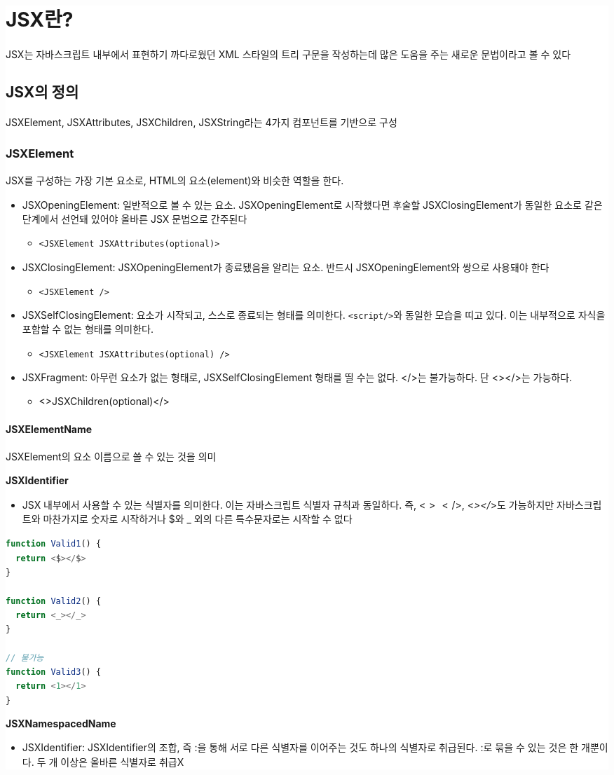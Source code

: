 # JSX란?

JSX는 자바스크립트 내부에서 표현하기 까다로웠던 XML 스타일의 트리 구문을 작성하는데 많은 도움을 주는 새로운 문법이라고 볼 수 있다

## JSX의 정의

JSXElement, JSXAttributes, JSXChildren, JSXString라는 4가지 컴포넌트를 기반으로 구성

### JSXElement

JSX를 구성하는 가장 기본 요소로, HTML의 요소(element)와 비슷한 역할을 한다.

- JSXOpeningElement: 일반적으로 볼 수 있는 요소. JSXOpeningElement로 시작했다면 후술할 JSXClosingElement가 동일한 요소로 같은 단계에서 선언돼 있어야 올바른 JSX 문법으로 간주된다

  - `<JSXElement JSXAttributes(optional)>`

- JSXClosingElement: JSXOpeningElement가 종료됐음을 알리는 요소. 반드시 JSXOpeningElement와 쌍으로 사용돼야 한다

  - `<JSXElement />`

- JSXSelfClosingElement: 요소가 시작되고, 스스로 종료되는 형태를 의미한다. `<script/>`와 동일한 모습을 띠고 있다. 이는 내부적으로 자식을 포함할 수 없는 형태를 의미한다.

  - `<JSXElement JSXAttributes(optional) />`

- JSXFragment: 아무런 요소가 없는 형태로, JSXSelfClosingElement 형태를 띨 수는 없다. </>는 불가능하다. 단 <></>는 가능하다.
  - <>JSXChildren(optional)</>

#### JSXElementName

JSXElement의 요소 이름으로 쓸 수 있는 것을 의미

**JSXIdentifier**

- JSX 내부에서 사용할 수 있는 식별자를 의미한다. 이는 자바스크립트 식별자 규칙과 동일하다. 즉, <$></$>, <_></_>도 가능하지만 자바스크립트와 마찬가지로 숫자로 시작하거나 $와 \_ 외의 다른 특수문자로는 시작할 수 없다

```JavaScript
function Valid1() {
  return <$></$>
}

function Valid2() {
  return <_></_>
}

// 불가능
function Valid3() {
  return <1></1>
}
```

**JSXNamespacedName**

- JSXIdentifier: JSXIdentifier의 조합, 즉 :을 통해 서로 다른 식별자를 이어주는 것도 하나의 식별자로 취급된다. :로 묶을 수 있는 것은 한 개뿐이다. 두 개 이상은 올바른 식별자로 취급X
